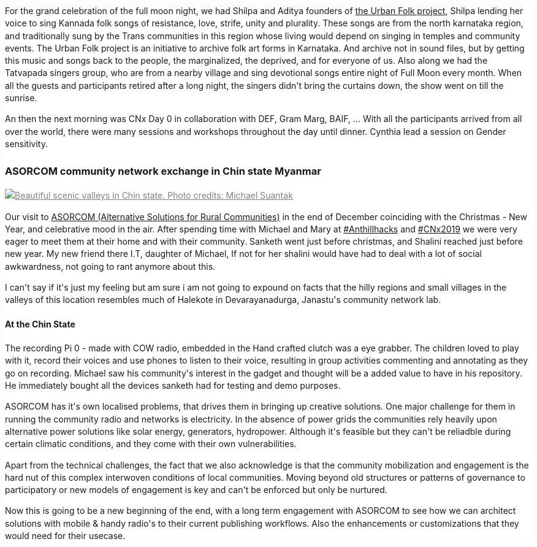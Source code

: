 For the grand celebration of the full moon night, we had Shilpa and Aditya founders of [the Urban Folk project](https://https://www.projectanywhere.net/urban-folk-project/), Shilpa lending her voice to sing Kannada folk songs of resistance, love, strife, unity and plurality. These songs are from the north karnataka region, and traditionally sung by the Trans communities in this region whose living would depend on singing in temples and community events. The Urban Folk project is an initiative to archive folk art forms in Karnataka. And archive not in sound files, but by getting this music and songs back to the people, the marginalized, the deprived, and for everyone of us. Also along we had the Tatvapada singers group, who are from a nearby village and sing devotional songs entire night of Full Moon every month. When all the guests and participants retired after a long night, the singers didn't bring the curtains down, the show went on till the sunrise. 

An then the next morning was CNx Day 0 in collaboration with DEF, Gram Marg, BAIF, ...
With all the participants arrived from all over the world, there were many sessions and workshops throughout the day until dinner. Cynthia lead a session on Gender sensitivity. 


### ASORCOM community network exchange in Chin state Myanmar

<a style="color: grey;" href='https://photos.google.com/share/AF1QipPoJMxkUiDrs_UkFefxdXtsedTpVHD31NQLNAC7lhSpQ6xWStayHTrNliltmg1N8g?key=UkVsM3NhZjE2MjlGUFdzMFN4YWxvN3JSU2Z6c25R&source=ctrlq.org'><img src='https://lh3.googleusercontent.com/ZP-9yHk4WfNoF6qENNZyc8fvHWOaWobAMppgZpRwM2mxP2A0FDNPNqGt4ZxpO_dqqNo-BsVnOGH5dcMKyj0MJYFjg0il-ETONvionyyp_yKjiTb-0IDHqelHCGkxWg8WpZ8zl1ab_Q=w2400'>Beautiful scenic valleys in Chin state. Photo credits: Michael Suantak</a>

Our visit to [ASORCOM (Alternative Solutions for Rural Communities)](http://asorcom.net/) in the end of December coinciding with the Christmas - New Year, and celebrative mood in the air. After spending time with Michael and Mary at [#Anthillhacks](https://anthillhacks.in) and [#CNx2019]() we were very eager to meet them at their home and with their community. Sanketh went just before christmas, and Shalini reached just before new year. My new friend there I.T, daughter of Michael, If not for her shalini would have had to deal with a lot of social awkwardness, not going to rant anymore about this. 

I can't say if it's just my feeling but am sure i am not going to expound on facts that the hilly regions and small villages in the valleys of this location resembles much of Halekote in Devarayanadurga, Janastu's community network lab.  

#### At the Chin State
The recording Pi 0 - made with COW radio, embedded in the Hand crafted clutch was a eye grabber. The children loved to play with it, record their voices and use phones to listen to their voice, resulting in group activities commenting and annotating as they go on recording. Michael saw his community's interest in the gadget and thought will be a added value to have in his repository. He immediately bought all the devices sanketh had for testing and demo purposes.

ASORCOM has it's own localised problems, that drives them in bringing up creative solutions. One major challenge for them in running the community radio and networks is electricity. In the absence of power grids the communities rely heavily upon alternative power solutions like solar energy, generators, hydropower. Although it's feasible but they can't be reliadble during certain climatic conditions, and they come with their own vulnerabilities.

Apart from the technical challenges, the fact that we also acknowledge is that the community mobilization and engagement is the hard nut of this complex interwoven conditions of local communities. Moving beyond old structures or patterns of governance to participatory or new models of engagement is key and can't be enforced but only be nurtured. 

Now this is going to be a new beginning of the end, with a long term engagement with ASORCOM to see how we can architect solutions with mobile & handy radio's to their current publishing workflows. Also the enhancements or customizations that they would need for their usecase.
